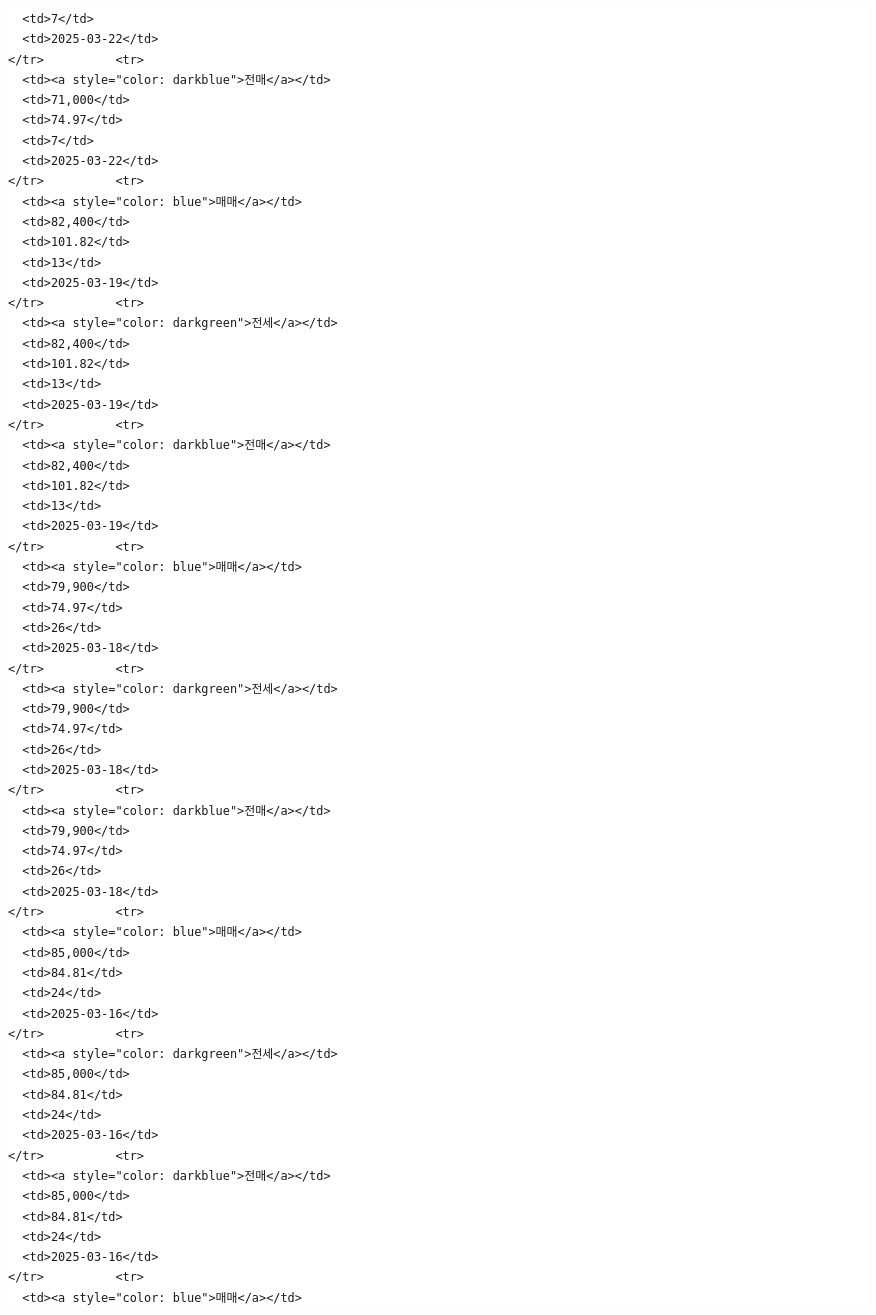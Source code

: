       <td>7</td>
      <td>2025-03-22</td>
    </tr>          <tr>
      <td><a style="color: darkblue">전매</a></td>
      <td>71,000</td>
      <td>74.97</td>
      <td>7</td>
      <td>2025-03-22</td>
    </tr>          <tr>
      <td><a style="color: blue">매매</a></td>
      <td>82,400</td>
      <td>101.82</td>
      <td>13</td>
      <td>2025-03-19</td>
    </tr>          <tr>
      <td><a style="color: darkgreen">전세</a></td>
      <td>82,400</td>
      <td>101.82</td>
      <td>13</td>
      <td>2025-03-19</td>
    </tr>          <tr>
      <td><a style="color: darkblue">전매</a></td>
      <td>82,400</td>
      <td>101.82</td>
      <td>13</td>
      <td>2025-03-19</td>
    </tr>          <tr>
      <td><a style="color: blue">매매</a></td>
      <td>79,900</td>
      <td>74.97</td>
      <td>26</td>
      <td>2025-03-18</td>
    </tr>          <tr>
      <td><a style="color: darkgreen">전세</a></td>
      <td>79,900</td>
      <td>74.97</td>
      <td>26</td>
      <td>2025-03-18</td>
    </tr>          <tr>
      <td><a style="color: darkblue">전매</a></td>
      <td>79,900</td>
      <td>74.97</td>
      <td>26</td>
      <td>2025-03-18</td>
    </tr>          <tr>
      <td><a style="color: blue">매매</a></td>
      <td>85,000</td>
      <td>84.81</td>
      <td>24</td>
      <td>2025-03-16</td>
    </tr>          <tr>
      <td><a style="color: darkgreen">전세</a></td>
      <td>85,000</td>
      <td>84.81</td>
      <td>24</td>
      <td>2025-03-16</td>
    </tr>          <tr>
      <td><a style="color: darkblue">전매</a></td>
      <td>85,000</td>
      <td>84.81</td>
      <td>24</td>
      <td>2025-03-16</td>
    </tr>          <tr>
      <td><a style="color: blue">매매</a></td>